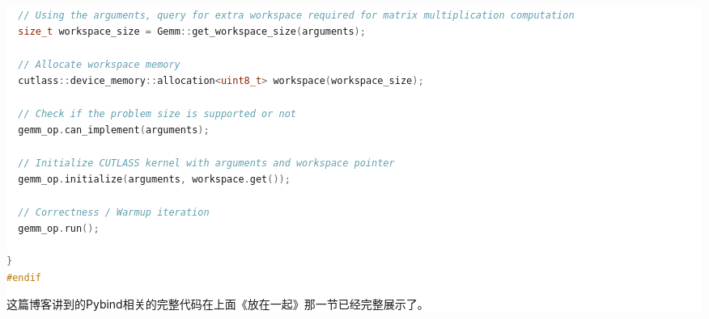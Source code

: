 ```c++
  // Using the arguments, query for extra workspace required for matrix multiplication computation
  size_t workspace_size = Gemm::get_workspace_size(arguments);

  // Allocate workspace memory
  cutlass::device_memory::allocation<uint8_t> workspace(workspace_size);

  // Check if the problem size is supported or not
  gemm_op.can_implement(arguments);

  // Initialize CUTLASS kernel with arguments and workspace pointer
  gemm_op.initialize(arguments, workspace.get());

  // Correctness / Warmup iteration
  gemm_op.run();

}
#endif
```

这篇博客讲到的Pybind相关的完整代码在上面《放在一起》那一节已经完整展示了。



 
